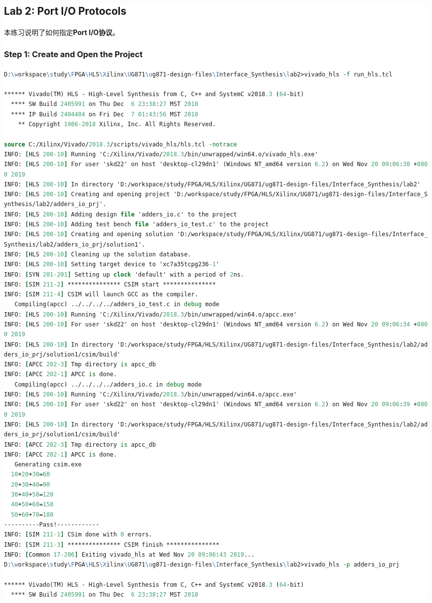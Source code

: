 ## Lab 2: Port I/O Protocols

本练习说明了如何指定**Port I/O协议**。

### Step 1: Create and Open the Project

```tcl
D:\workspace\study\FPGA\HLS\Xilinx\UG871\ug871-design-files\Interface_Synthesis\lab2>vivado_hls -f run_hls.tcl

****** Vivado(TM) HLS - High-Level Synthesis from C, C++ and SystemC v2018.3 (64-bit)
  **** SW Build 2405991 on Thu Dec  6 23:38:27 MST 2018
  **** IP Build 2404404 on Fri Dec  7 01:43:56 MST 2018
    ** Copyright 1986-2018 Xilinx, Inc. All Rights Reserved.

source C:/Xilinx/Vivado/2018.3/scripts/vivado_hls/hls.tcl -notrace
INFO: [HLS 200-10] Running 'C:/Xilinx/Vivado/2018.3/bin/unwrapped/win64.o/vivado_hls.exe'
INFO: [HLS 200-10] For user 'skd22' on host 'desktop-cl29dn1' (Windows NT_amd64 version 6.2) on Wed Nov 20 09:06:30 +0800 2019
INFO: [HLS 200-10] In directory 'D:/workspace/study/FPGA/HLS/Xilinx/UG871/ug871-design-files/Interface_Synthesis/lab2'
INFO: [HLS 200-10] Creating and opening project 'D:/workspace/study/FPGA/HLS/Xilinx/UG871/ug871-design-files/Interface_Synthesis/lab2/adders_io_prj'.
INFO: [HLS 200-10] Adding design file 'adders_io.c' to the project
INFO: [HLS 200-10] Adding test bench file 'adders_io_test.c' to the project
INFO: [HLS 200-10] Creating and opening solution 'D:/workspace/study/FPGA/HLS/Xilinx/UG871/ug871-design-files/Interface_Synthesis/lab2/adders_io_prj/solution1'.
INFO: [HLS 200-10] Cleaning up the solution database.
INFO: [HLS 200-10] Setting target device to 'xc7a35tcpg236-1'
INFO: [SYN 201-201] Setting up clock 'default' with a period of 2ns.
INFO: [SIM 211-2] *************** CSIM start ***************
INFO: [SIM 211-4] CSIM will launch GCC as the compiler.
   Compiling(apcc) ../../../../adders_io_test.c in debug mode
INFO: [HLS 200-10] Running 'C:/Xilinx/Vivado/2018.3/bin/unwrapped/win64.o/apcc.exe'
INFO: [HLS 200-10] For user 'skd22' on host 'desktop-cl29dn1' (Windows NT_amd64 version 6.2) on Wed Nov 20 09:06:34 +0800 2019
INFO: [HLS 200-10] In directory 'D:/workspace/study/FPGA/HLS/Xilinx/UG871/ug871-design-files/Interface_Synthesis/lab2/adders_io_prj/solution1/csim/build'
INFO: [APCC 202-3] Tmp directory is apcc_db
INFO: [APCC 202-1] APCC is done.
   Compiling(apcc) ../../../../adders_io.c in debug mode
INFO: [HLS 200-10] Running 'C:/Xilinx/Vivado/2018.3/bin/unwrapped/win64.o/apcc.exe'
INFO: [HLS 200-10] For user 'skd22' on host 'desktop-cl29dn1' (Windows NT_amd64 version 6.2) on Wed Nov 20 09:06:39 +0800 2019
INFO: [HLS 200-10] In directory 'D:/workspace/study/FPGA/HLS/Xilinx/UG871/ug871-design-files/Interface_Synthesis/lab2/adders_io_prj/solution1/csim/build'
INFO: [APCC 202-3] Tmp directory is apcc_db
INFO: [APCC 202-1] APCC is done.
   Generating csim.exe
  10+20+30=60
  20+30+40=90
  30+40+50=120
  40+50+60=150
  50+60+70=180
----------Pass!------------
INFO: [SIM 211-1] CSim done with 0 errors.
INFO: [SIM 211-3] *************** CSIM finish ***************
INFO: [Common 17-206] Exiting vivado_hls at Wed Nov 20 09:06:43 2019...
D:\workspace\study\FPGA\HLS\Xilinx\UG871\ug871-design-files\Interface_Synthesis\lab2>vivado_hls -p adders_io_prj

****** Vivado(TM) HLS - High-Level Synthesis from C, C++ and SystemC v2018.3 (64-bit)
  **** SW Build 2405991 on Thu Dec  6 23:38:27 MST 2018
```